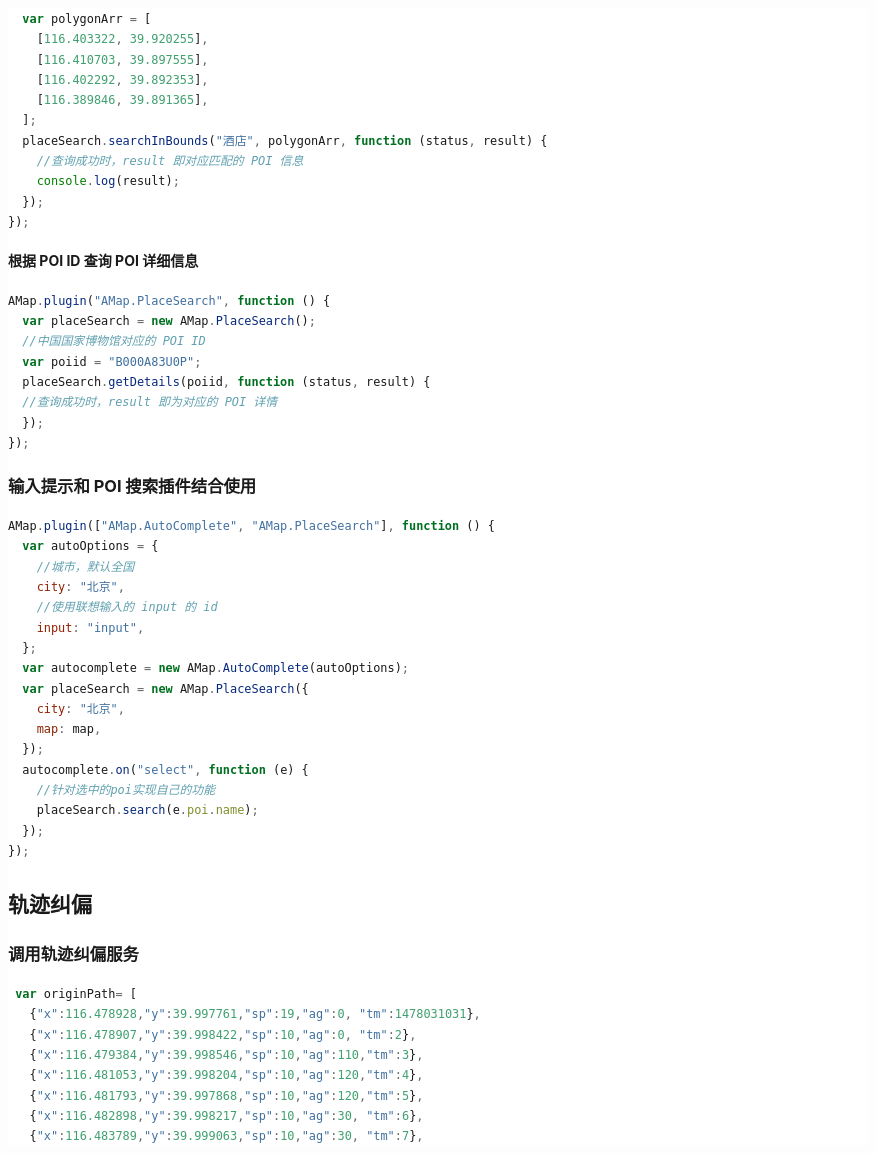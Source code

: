 ```javascript
  var polygonArr = [
    [116.403322, 39.920255],
    [116.410703, 39.897555],
    [116.402292, 39.892353],
    [116.389846, 39.891365],
  ];
  placeSearch.searchInBounds("酒店", polygonArr, function (status, result) {
    //查询成功时，result 即对应匹配的 POI 信息
    console.log(result);
  });
});
```
<a name="v38dB"></a>
#### 根据 POI ID 查询 POI 详细信息
```javascript
AMap.plugin("AMap.PlaceSearch", function () {
  var placeSearch = new AMap.PlaceSearch();
  //中国国家博物馆对应的 POI ID
  var poiid = "B000A83U0P";
  placeSearch.getDetails(poiid, function (status, result) {
  //查询成功时，result 即为对应的 POI 详情
  });
});
```
<a name="lx7u2"></a>
### 输入提示和 POI 搜索插件结合使用
```javascript
AMap.plugin(["AMap.AutoComplete", "AMap.PlaceSearch"], function () {
  var autoOptions = {
    //城市，默认全国
    city: "北京",
    //使用联想输入的 input 的 id
    input: "input",
  };
  var autocomplete = new AMap.AutoComplete(autoOptions);
  var placeSearch = new AMap.PlaceSearch({
    city: "北京",
    map: map,
  });
  autocomplete.on("select", function (e) {
    //针对选中的poi实现自己的功能
    placeSearch.search(e.poi.name);
  });
});
```
<a name="T9Jjo"></a>
## 轨迹纠偏
<a name="n3zze"></a>
### **调用轨迹纠偏服务**
```javascript
 var originPath= [
   {"x":116.478928,"y":39.997761,"sp":19,"ag":0, "tm":1478031031},
   {"x":116.478907,"y":39.998422,"sp":10,"ag":0, "tm":2},
   {"x":116.479384,"y":39.998546,"sp":10,"ag":110,"tm":3},
   {"x":116.481053,"y":39.998204,"sp":10,"ag":120,"tm":4},
   {"x":116.481793,"y":39.997868,"sp":10,"ag":120,"tm":5},
   {"x":116.482898,"y":39.998217,"sp":10,"ag":30, "tm":6},
   {"x":116.483789,"y":39.999063,"sp":10,"ag":30, "tm":7},
